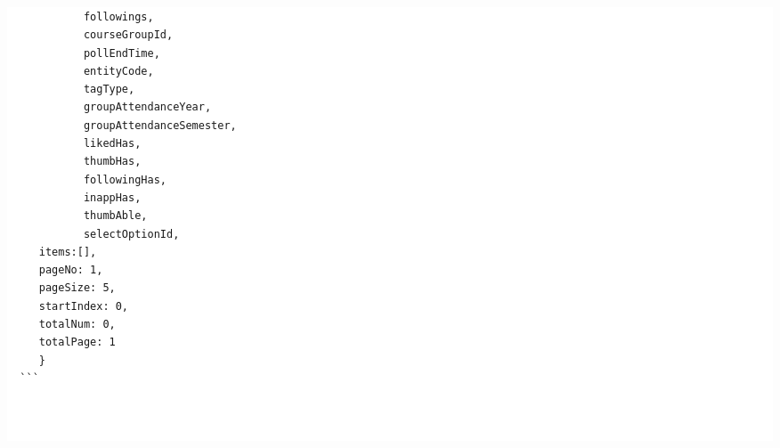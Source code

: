    ```
               followings,
               courseGroupId,
               pollEndTime,
               entityCode,
               tagType,
               groupAttendanceYear,
               groupAttendanceSemester,
               likedHas,
               thumbHas,
               followingHas,
               inappHas,
               thumbAble,
               selectOptionId,
        items:[],
        pageNo: 1,
        pageSize: 5,
        startIndex: 0,
        totalNum: 0,
        totalPage: 1
        }  
     ```



